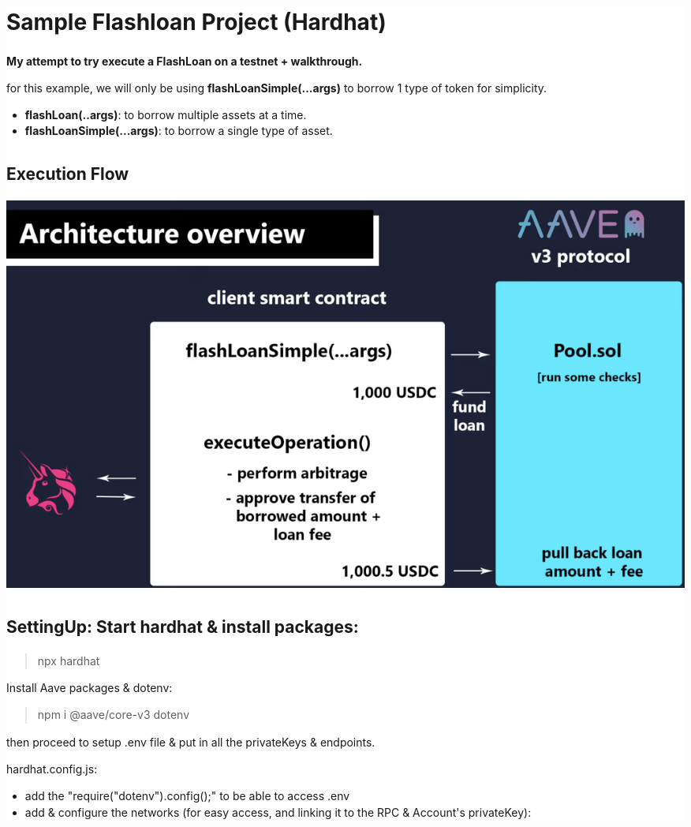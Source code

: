 # Sample Flashloan Project (Hardhat)

**My attempt to try execute a FlashLoan on a testnet + walkthrough.**

for this example, we will only be using **flashLoanSimple(...args)** to borrow 1 type of token for simplicity.

- **flashLoan(..args)**: to borrow multiple assets at a time.
- **flashLoanSimple(...args)**: to borrow a single type of asset.

## Execution Flow

![Alt text](Architectual_Design.png)

## SettingUp: Start hardhat & install packages:

> npx hardhat

Install Aave packages & dotenv:

> npm i @aave/core-v3 dotenv

then proceed to setup .env file & put in all the privateKeys & endpoints.

hardhat.config.js:

- add the "require("dotenv").config();" to be able to access .env
- add & configure the networks (for easy access, and linking it to the RPC & Account's privateKey):
